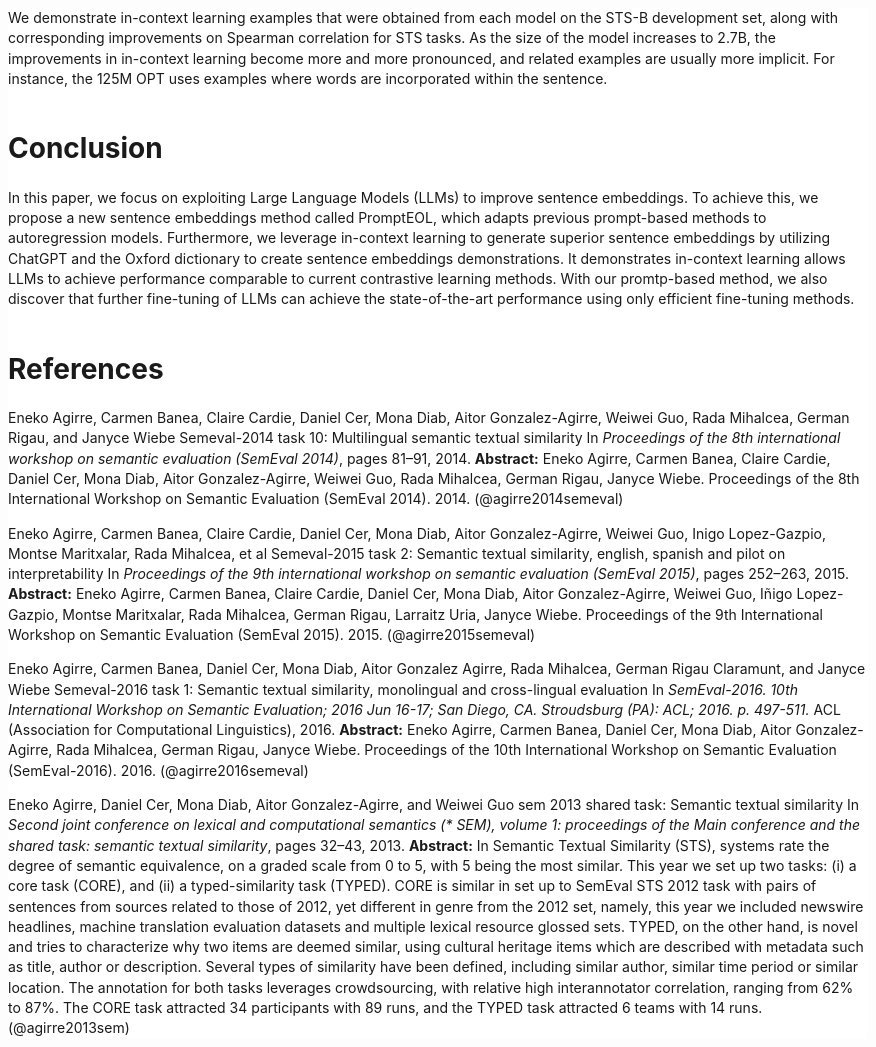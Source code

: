 </div>

We demonstrate in-context learning examples that were obtained from each model on the STS-B development set, along with corresponding improvements on Spearman correlation for STS tasks. As the size of the model increases to 2.7B, the improvements in in-context learning become more and more pronounced, and related examples are usually more implicit. For instance, the 125M OPT uses examples where words are incorporated within the sentence.

# Conclusion

In this paper, we focus on exploiting Large Language Models (LLMs) to improve sentence embeddings. To achieve this, we propose a new sentence embeddings method called PromptEOL, which adapts previous prompt-based methods to autoregression models. Furthermore, we leverage in-context learning to generate superior sentence embeddings by utilizing ChatGPT and the Oxford dictionary to create sentence embeddings demonstrations. It demonstrates in-context learning allows LLMs to achieve performance comparable to current contrastive learning methods. With our promtp-based method, we also discover that further fine-tuning of LLMs can achieve the state-of-the-art performance using only efficient fine-tuning methods.

# References

<div class="thebibliography">

Eneko Agirre, Carmen Banea, Claire Cardie, Daniel Cer, Mona Diab, Aitor Gonzalez-Agirre, Weiwei Guo, Rada Mihalcea, German Rigau, and Janyce Wiebe Semeval-2014 task 10: Multilingual semantic textual similarity In *Proceedings of the 8th international workshop on semantic evaluation (SemEval 2014)*, pages 81–91, 2014. **Abstract:** Eneko Agirre, Carmen Banea, Claire Cardie, Daniel Cer, Mona Diab, Aitor Gonzalez-Agirre, Weiwei Guo, Rada Mihalcea, German Rigau, Janyce Wiebe. Proceedings of the 8th International Workshop on Semantic Evaluation (SemEval 2014). 2014. (@agirre2014semeval)

Eneko Agirre, Carmen Banea, Claire Cardie, Daniel Cer, Mona Diab, Aitor Gonzalez-Agirre, Weiwei Guo, Inigo Lopez-Gazpio, Montse Maritxalar, Rada Mihalcea, et al Semeval-2015 task 2: Semantic textual similarity, english, spanish and pilot on interpretability In *Proceedings of the 9th international workshop on semantic evaluation (SemEval 2015)*, pages 252–263, 2015. **Abstract:** Eneko Agirre, Carmen Banea, Claire Cardie, Daniel Cer, Mona Diab, Aitor Gonzalez-Agirre, Weiwei Guo, Iñigo Lopez-Gazpio, Montse Maritxalar, Rada Mihalcea, German Rigau, Larraitz Uria, Janyce Wiebe. Proceedings of the 9th International Workshop on Semantic Evaluation (SemEval 2015). 2015. (@agirre2015semeval)

Eneko Agirre, Carmen Banea, Daniel Cer, Mona Diab, Aitor Gonzalez Agirre, Rada Mihalcea, German Rigau Claramunt, and Janyce Wiebe Semeval-2016 task 1: Semantic textual similarity, monolingual and cross-lingual evaluation In *SemEval-2016. 10th International Workshop on Semantic Evaluation; 2016 Jun 16-17; San Diego, CA. Stroudsburg (PA): ACL; 2016. p. 497-511.* ACL (Association for Computational Linguistics), 2016. **Abstract:** Eneko Agirre, Carmen Banea, Daniel Cer, Mona Diab, Aitor Gonzalez-Agirre, Rada Mihalcea, German Rigau, Janyce Wiebe. Proceedings of the 10th International Workshop on Semantic Evaluation (SemEval-2016). 2016. (@agirre2016semeval)

Eneko Agirre, Daniel Cer, Mona Diab, Aitor Gonzalez-Agirre, and Weiwei Guo sem 2013 shared task: Semantic textual similarity In *Second joint conference on lexical and computational semantics (\* SEM), volume 1: proceedings of the Main conference and the shared task: semantic textual similarity*, pages 32–43, 2013. **Abstract:** In Semantic Textual Similarity (STS), systems rate the degree of semantic equivalence, on a graded scale from 0 to 5, with 5 being the most similar. This year we set up two tasks: (i) a core task (CORE), and (ii) a typed-similarity task (TYPED). CORE is similar in set up to SemEval STS 2012 task with pairs of sentences from sources related to those of 2012, yet different in genre from the 2012 set, namely, this year we included newswire headlines, machine translation evaluation datasets and multiple lexical resource glossed sets. TYPED, on the other hand, is novel and tries to characterize why two items are deemed similar, using cultural heritage items which are described with metadata such as title, author or description. Several types of similarity have been defined, including similar author, similar time period or similar location. The annotation for both tasks leverages crowdsourcing, with relative high interannotator correlation, ranging from 62% to 87%. The CORE task attracted 34 participants with 89 runs, and the TYPED task attracted 6 teams with 14 runs. (@agirre2013sem)
